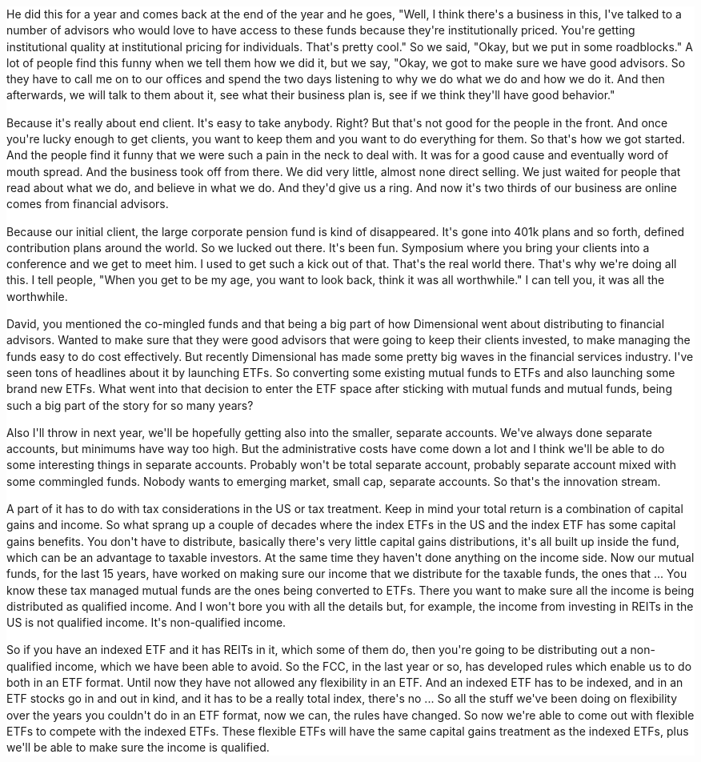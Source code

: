He did this for a year and comes back at the end of the year and he goes, "Well, I think there's a business in this, I've talked to a number of advisors who would love to have access to these funds because they're institutionally priced. You're getting institutional quality at institutional pricing for individuals. That's pretty cool." So we said, "Okay, but we put in some roadblocks." A lot of people find this funny when we tell them how we did it, but we say, "Okay, we got to make sure we have good advisors. So they have to call me on to our offices and spend the two days listening to why we do what we do and how we do it. And then afterwards, we will talk to them about it, see what their business plan is, see if we think they'll have good behavior."

Because it's really about end client. It's easy to take anybody. Right? But that's not good for the people in the front. And once you're lucky enough to get clients, you want to keep them and you want to do everything for them. So that's how we got started. And the people find it funny that we were such a pain in the neck to deal with. It was for a good cause and eventually word of mouth spread. And the business took off from there. We did very little, almost none direct selling. We just waited for people that read about what we do, and believe in what we do. And they'd give us a ring. And now it's two thirds of our business are online comes from financial advisors.

Because our initial client, the large corporate pension fund is kind of disappeared. It's gone into 401k plans and so forth, defined contribution plans around the world. So we lucked out there. It's been fun. Symposium where you bring your clients into a conference and we get to meet him. I used to get such a kick out of that. That's the real world there. That's why we're doing all this. I tell people, "When you get to be my age, you want to look back, think it was all worthwhile." I can tell you, it was all the worthwhile.

David, you mentioned the co-mingled funds and that being a big part of how Dimensional went about distributing to financial advisors. Wanted to make sure that they were good advisors that were going to keep their clients invested, to make managing the funds easy to do cost effectively. But recently Dimensional has made some pretty big waves in the financial services industry. I've seen tons of headlines about it by launching ETFs. So converting some existing mutual funds to ETFs and also launching some brand new ETFs. What went into that decision to enter the ETF space after sticking with mutual funds and mutual funds, being such a big part of the story for so many years?

Also I'll throw in next year, we'll be hopefully getting also into the smaller, separate accounts. We've always done separate accounts, but minimums have way too high. But the administrative costs have come down a lot and I think we'll be able to do some interesting things in separate accounts. Probably won't be total separate account, probably separate account mixed with some commingled funds. Nobody wants to emerging market, small cap, separate accounts. So that's the innovation stream.

A part of it has to do with tax considerations in the US or tax treatment. Keep in mind your total return is a combination of capital gains and income. So what sprang up a couple of decades where the index ETFs in the US and the index ETF has some capital gains benefits. You don't have to distribute, basically there's very little capital gains distributions, it's all built up inside the fund, which can be an advantage to taxable investors. At the same time they haven't done anything on the income side. Now our mutual funds, for the last 15 years, have worked on making sure our income that we distribute for the taxable funds, the ones that ... You know these tax managed mutual funds are the ones being converted to ETFs. There you want to make sure all the income is being distributed as qualified income. And I won't bore you with all the details but, for example, the income from investing in REITs in the US is not qualified income. It's non-qualified income. 

So if you have an indexed ETF and it has REITs in it, which some of them do, then you're going to be distributing out a non-qualified income, which we have been able to avoid. So the FCC, in the last year or so, has developed rules which enable us to do both in an ETF format. Until now they have not allowed any flexibility in an ETF. And an indexed ETF has to be indexed, and in an ETF stocks go in and out in kind, and it has to be a really total index, there's no ... So all the stuff we've been doing on flexibility over the years you couldn't do in an ETF format, now we can, the rules have changed. So now we're able to come out with flexible ETFs to compete with the indexed ETFs. These flexible ETFs will have the same capital gains treatment as the indexed ETFs, plus we'll be able to make sure the income is qualified. 
